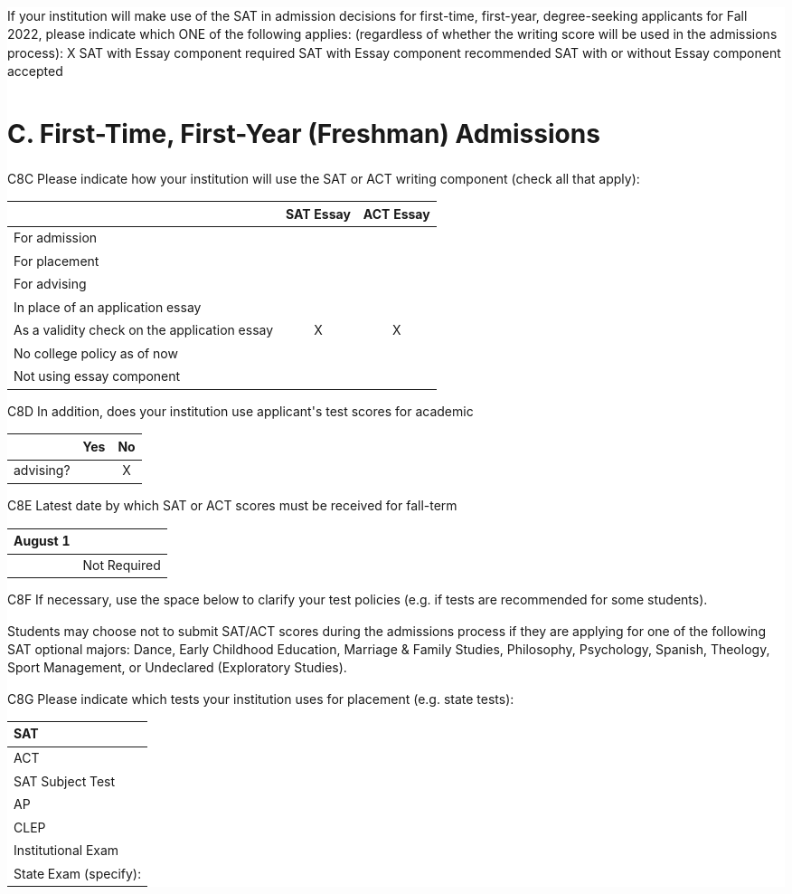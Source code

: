 If your institution will make use of the SAT in admission decisions for first-time, first-year, degree-seeking applicants for Fall 2022, please indicate which ONE of the following applies: (regardless of whether the writing score will be used in the admissions process):
X SAT with Essay component required
SAT with Essay component recommended
SAT with or without Essay component accepted
# C. First-Time, First-Year (Freshman) Admissions 

C8C
Please indicate how your institution will use the SAT or ACT writing component (check all that apply):

|  | SAT Essay | ACT Essay |
| :-- | :--: | :--: |
| For admission |  |  |
| For placement |  |  |
| For advising |  |  |
| In place of an application essay |  |  |
| As a validity check on the application essay | X | X |
| No college policy as of now |  |  |
| Not using essay component |  |  |

C8D In addition, does your institution use applicant's test scores for academic

|  | Yes | No |
| :-- | :--: | :--: |
| advising? |  | X |

C8E
Latest date by which SAT or ACT scores must be received for fall-term

| August 1 |  |
| :-- | :--: |
|  | Not Required |

C8F
If necessary, use the space below to clarify your test policies (e.g. if tests are recommended for some students).

Students may choose not to submit SAT/ACT scores during the admissions process if they are applying for one of the following SAT optional majors: Dance, Early Childhood Education, Marriage \& Family Studies, Philosophy, Psychology, Spanish, Theology, Sport Management, or Undeclared (Exploratory Studies).

C8G
Please indicate which tests your institution uses for placement (e.g. state tests):

| SAT |
| :-- |
| ACT |
| SAT Subject Test |
| AP |
| CLEP |
| Institutional Exam |
| State Exam (specify): |